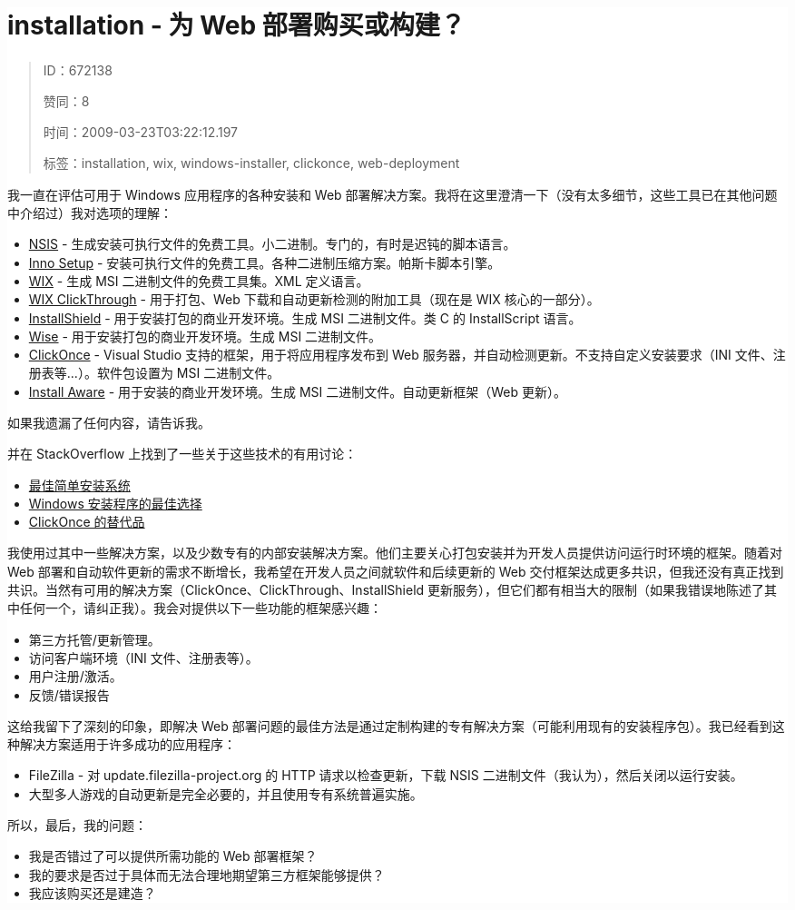 # installation - 为 Web 部署购买或构建？

> ID：672138
> 
> 赞同：8
> 
> 时间：2009-03-23T03:22:12.197
> 
> 标签：installation, wix, windows-installer, clickonce, web-deployment

我一直在评估可用于 Windows 应用程序的各种安装和 Web 部署解决方案。我将在这里澄清一下（没有太多细节，这些工具已在其他问题中介绍过）我对选项的理解：

*   [NSIS](http://nsis.sourceforge.net/Main_Page) - 生成安装可执行文件的免费工具。小二进制。专门的，有时是迟钝的脚本语言。
*   [Inno Setup](http://www.innosetup.com/isinfo.php) - 安装可执行文件的免费工具。各种二进制压缩方案。帕斯卡脚本引擎。
*   [WIX](http://wix.sourceforge.net/) - 生成 MSI 二进制文件的免费工具集。XML 定义语言。
*   [WIX ClickThrough](http://wix.sourceforge.net/ctvision.html) - 用于打包、Web 下载和自动更新检测的附加工具（现在是 WIX 核心的一部分）。
*   [InstallShield](http://www.acresso.com/products/is/installshield-overview.htm) - 用于安装打包的商业开发环境。生成 MSI 二进制文件。类 C 的 InstallScript 语言。
*   [Wise](http://www.symantec.com/business/wise-installation-studio) - 用于安装打包的商业开发环境。生成 MSI 二进制文件。
*   [ClickOnce](http://msdn.microsoft.com/en-us/library/t71a733d(VS.80).aspx) - Visual Studio 支持的框架，用于将应用程序发布到 Web 服务器，并自动检测更新。不支持自定义安装要求（INI 文件、注册表等...）。软件包设置为 MSI 二进制文件。
*   [Install Aware](http://installaware.com/) - 用于安装的商业开发环境。生成 MSI 二进制文件。自动更新框架（Web 更新）。

如果我遗漏了任何内容，请告诉我。

并在 StackOverflow 上找到了一些关于这些技术的有用讨论：

*   [最佳简单安装系统](https://stackoverflow.com/questions/23836/what-is-the-best-simple-install-system-for-xp-vista)
*   [Windows 安装程序的最佳选择](https://stackoverflow.com/questions/3767/what-is-the-best-choice-for-building-windows-installers)
*   [ClickOnce 的替代品](https://stackoverflow.com/questions/623418/what-alternatives-are-there-to-clickonce)

我使用过其中一些解决方案，以及少数专有的内部安装解决方案。他们主要关心打包安装并为开发人员提供访问运行时环境的框架。随着对 Web 部署和自动软件更新的需求不断增长，我希望在开发人员之间就软件和后续更新的 Web 交付框架达成更多共识，但我还没有真正找到共识。当然有可用的解决方案（ClickOnce、ClickThrough、InstallShield 更新服务），但它们都有相当大的限制（如果我错误地陈述了其中任何一个，请纠正我）。我会对提供以下一些功能的框架感兴趣：

*   第三方托管/更新管理。
*   访问客户端环境（INI 文件、注册表等）。
*   用户注册/激活。
*   反馈/错误报告

这给我留下了深刻的印象，即解决 Web 部署问题的最佳方法是通过定制构建的专有解决方案（可能利用现有的安装程序包）。我已经看到这种解决方案适用于许多成功的应用程序：

*   FileZilla - 对 update.filezilla-project.org 的 HTTP 请求以检查更新，下载 NSIS 二进制文件（我认为），然后关闭以运行安装。
*   大型多人游戏的自动更新是完全必要的，并且使用专有系统普遍实施。

所以，最后，我的问题：

*   我是否错过了可以提供所需功能的 Web 部署框架？
*   我的要求是否过于具体而无法合理地期望第三方框架能够提供？
*   我应该购买还是建造？
